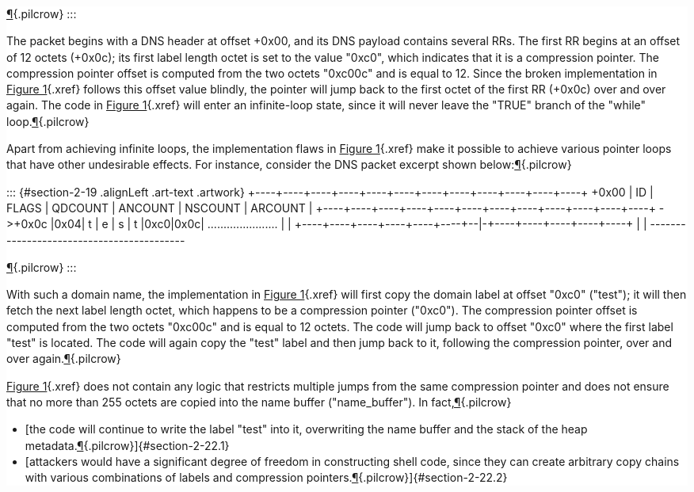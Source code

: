 [¶](#section-2-16){.pilcrow}
:::

The packet begins with a DNS header at offset +0x00, and its DNS payload
contains several RRs. The first RR begins at an offset of 12 octets
(+0x0c); its first label length octet is set to the value \"0xc0\",
which indicates that it is a compression pointer. The compression
pointer offset is computed from the two octets \"0xc00c\" and is equal
to 12. Since the broken implementation in [Figure 1](#snippet_1){.xref}
follows this offset value blindly, the pointer will jump back to the
first octet of the first RR (+0x0c) over and over again. The code in
[Figure 1](#snippet_1){.xref} will enter an infinite-loop state, since
it will never leave the \"TRUE\" branch of the \"while\"
loop.[¶](#section-2-17){.pilcrow}

Apart from achieving infinite loops, the implementation flaws in [Figure
1](#snippet_1){.xref} make it possible to achieve various pointer loops
that have other undesirable effects. For instance, consider the DNS
packet excerpt shown below:[¶](#section-2-18){.pilcrow}

::: {#section-2-19 .alignLeft .art-text .artwork}
            +----+----+----+----+----+----+----+----+----+----+----+----+
      +0x00 |    ID   |  FLAGS  | QDCOUNT | ANCOUNT | NSCOUNT | ARCOUNT |
            +----+----+----+----+----+----+----+----+----+----+----+----+
    ->+0x0c |0x04| t  | e  | s  | t  |0xc0|0x0c| ...................... |
    |       +----+----+----+----+----+----+--|-+----+----+----+----+----+
    |                                        |
    ------------------------------------------

[¶](#section-2-19){.pilcrow}
:::

With such a domain name, the implementation in [Figure
1](#snippet_1){.xref} will first copy the domain label at offset
\"0xc0\" (\"test\"); it will then fetch the next label length octet,
which happens to be a compression pointer (\"0xc0\"). The compression
pointer offset is computed from the two octets \"0xc00c\" and is equal
to 12 octets. The code will jump back to offset \"0xc0\" where the first
label \"test\" is located. The code will again copy the \"test\" label
and then jump back to it, following the compression pointer, over and
over again.[¶](#section-2-20){.pilcrow}

[Figure 1](#snippet_1){.xref} does not contain any logic that restricts
multiple jumps from the same compression pointer and does not ensure
that no more than 255 octets are copied into the name buffer
(\"name_buffer\"). In fact,[¶](#section-2-21){.pilcrow}

-   [the code will continue to write the label \"test\" into it,
    overwriting the name buffer and the stack of the heap
    metadata.[¶](#section-2-22.1){.pilcrow}]{#section-2-22.1}
-   [attackers would have a significant degree of freedom in
    constructing shell code, since they can create arbitrary copy chains
    with various combinations of labels and compression
    pointers.[¶](#section-2-22.2){.pilcrow}]{#section-2-22.2}
